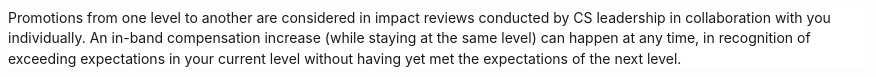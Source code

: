 Promotions from one level to another are considered in impact reviews conducted by CS leadership in collaboration with you individually. An in-band compensation increase (while staying at the same level) can happen at any time, in recognition of exceeding expectations in your current level without having yet met the expectations of the next level.

<style>
  .container {
    --width: 1300px;
  }
  .levels-table {
    --proficiency-color: var(--sg-vivid-violet);
    --delivery-color: var(--sg-sky-blue);
    --teamwork-color: var(--sg-vermillion);

    table-layout: fixed;
  }
  .proficiency {
    --category-color: var(--proficiency-color);
  }
  .delivery {
    --category-color: var(--delivery-color);
  }
  .teamwork {
    --category-color: var(--teamwork-color);
  }
  .levels-table :is(td, th) {
    vertical-align: top;
    background: white;
  }
  .levels-table [id] {
    /* Account for sticky table header */
    scroll-margin-top: calc(var(--header-height) + 2.25rem);
  }
  thead th:first-child {
    width: 8ch;
  }
  thead th.category-title {
    text-align: center;
    border-color: white;
    background: var(--category-color);
  }
  thead th:is(.proficiency, .teamwork) {
    color: white;
  }
  /*
  Repeat the category color as a border color after each category summary.
  Safari doesn't respect different border colors below a cell spanning multiple columns,
  so we need to draw borders on wrapper elements instead.
  */
  .levels-table .category-summaries-row {
    border-top: none;
  }
  .levels-table .category-summary {
    border-top: none;
    padding: 0;
  }
  .category-summary > .wrapper {
    /* Note that absolute positioning wouldn't work here because <td>s can't be position: relative in Firefox. */
    width: 100%;
    height: 100%;
    padding: 6px 13px;
    display: block;
    border-top: 1px solid var(--category-color);